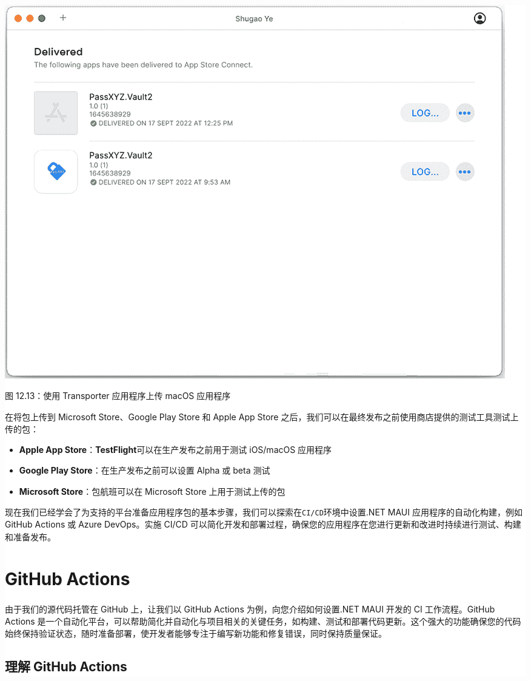 ![图 12.13：使用 Transporter 应用程序上传 macOS 应用程序](img/B21554_12_13.png)

图 12.13：使用 Transporter 应用程序上传 macOS 应用程序

在将包上传到 Microsoft Store、Google Play Store 和 Apple App Store 之后，我们可以在最终发布之前使用商店提供的测试工具测试上传的包：

+   **Apple App Store**：**TestFlight**可以在生产发布之前用于测试 iOS/macOS 应用程序

+   **Google Play Store**：在生产发布之前可以设置 Alpha 或 beta 测试

+   **Microsoft Store**：包航班可以在 Microsoft Store 上用于测试上传的包

现在我们已经学会了为支持的平台准备应用程序包的基本步骤，我们可以探索在`CI/CD`环境中设置.NET MAUI 应用程序的自动化构建，例如 GitHub Actions 或 Azure DevOps。实施 CI/CD 可以简化开发和部署过程，确保您的应用程序在您进行更新和改进时持续进行测试、构建和准备发布。

# GitHub Actions

由于我们的源代码托管在 GitHub 上，让我们以 GitHub Actions 为例，向您介绍如何设置.NET MAUI 开发的 CI 工作流程。GitHub Actions 是一个自动化平台，可以帮助简化并自动化与项目相关的关键任务，如构建、测试和部署代码更新。这个强大的功能确保您的代码始终保持验证状态，随时准备部署，使开发者能够专注于编写新功能和修复错误，同时保持质量保证。

## 理解 GitHub Actions
